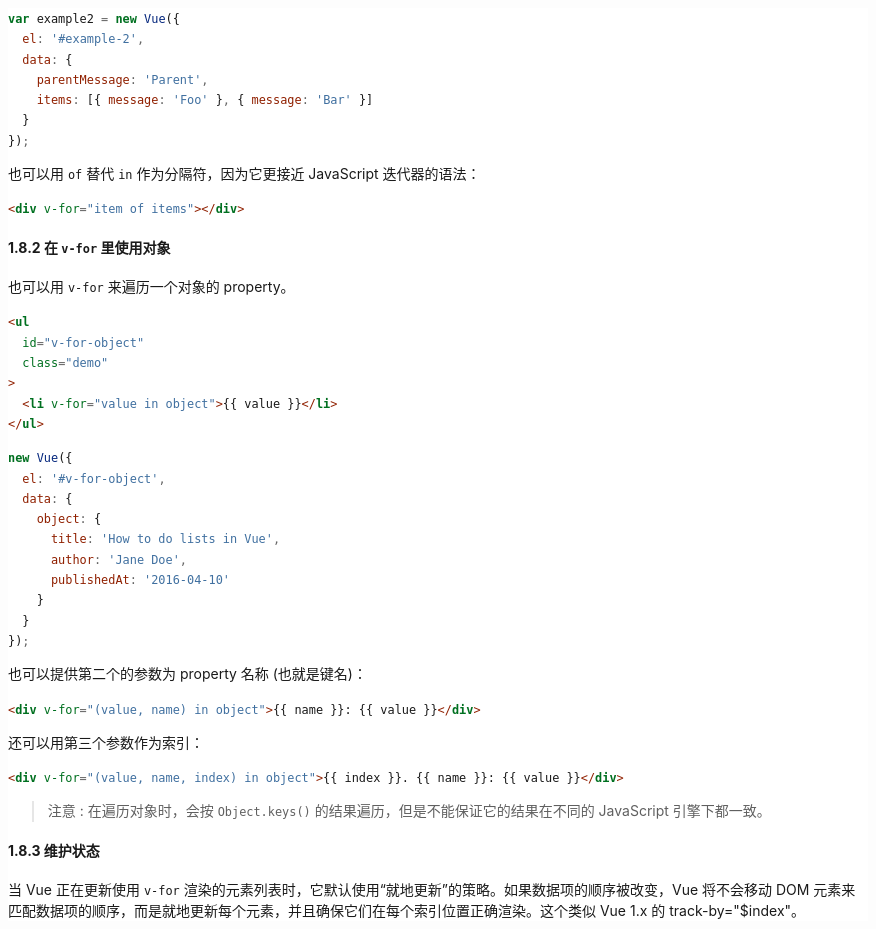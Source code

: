```js
var example2 = new Vue({
  el: '#example-2',
  data: {
    parentMessage: 'Parent',
    items: [{ message: 'Foo' }, { message: 'Bar' }]
  }
});
```

也可以用 `of` 替代 `in` 作为分隔符，因为它更接近 JavaScript 迭代器的语法：

```html
<div v-for="item of items"></div>
```

#### 1.8.2 在 `v-for` 里使用对象

也可以用 `v-for` 来遍历一个对象的 property。

```html
<ul
  id="v-for-object"
  class="demo"
>
  <li v-for="value in object">{{ value }}</li>
</ul>
```

```js
new Vue({
  el: '#v-for-object',
  data: {
    object: {
      title: 'How to do lists in Vue',
      author: 'Jane Doe',
      publishedAt: '2016-04-10'
    }
  }
});
```

也可以提供第二个的参数为 property 名称 (也就是键名)：

```html
<div v-for="(value, name) in object">{{ name }}: {{ value }}</div>
```

还可以用第三个参数作为索引：

```html
<div v-for="(value, name, index) in object">{{ index }}. {{ name }}: {{ value }}</div>
```

> 注意 : 在遍历对象时，会按 `Object.keys()` 的结果遍历，但是不能保证它的结果在不同的 JavaScript 引擎下都一致。

#### 1.8.3 维护状态

当 Vue 正在更新使用 `v-for` 渲染的元素列表时，它默认使用“就地更新”的策略。如果数据项的顺序被改变，Vue 将不会移动 DOM 元素来匹配数据项的顺序，而是就地更新每个元素，并且确保它们在每个索引位置正确渲染。这个类似 Vue 1.x 的 track-by="$index"。
